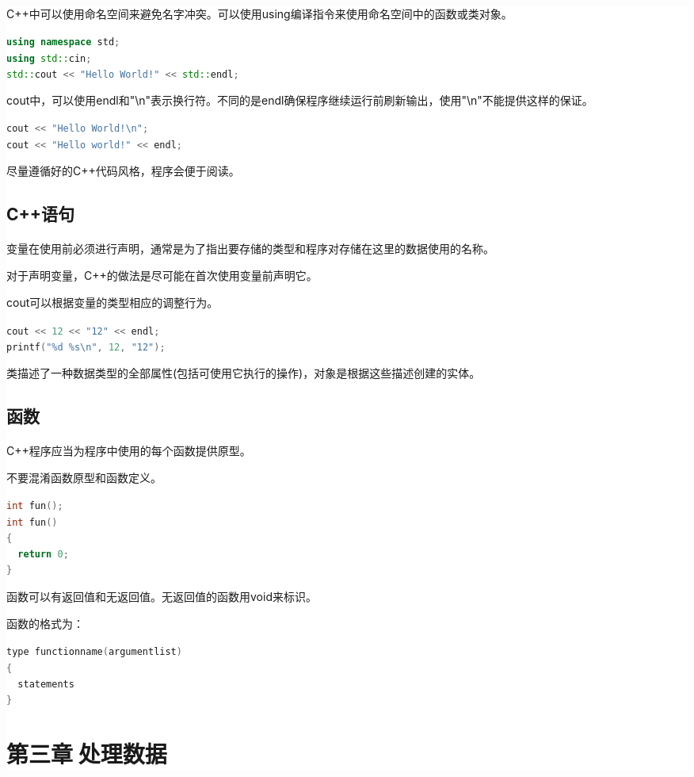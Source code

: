 C++中可以使用命名空间来避免名字冲突。可以使用using编译指令来使用命名空间中的函数或类对象。

```cpp
using namespace std;
using std::cin;
std::cout << "Hello World!" << std::endl;
```

cout中，可以使用endl和"\n"表示换行符。不同的是endl确保程序继续运行前刷新输出，使用"\n"不能提供这样的保证。

```cpp
cout << "Hello World!\n";
cout << "Hello world!" << endl;
```

尽量遵循好的C++代码风格，程序会便于阅读。

## C++语句

变量在使用前必须进行声明，通常是为了指出要存储的类型和程序对存储在这里的数据使用的名称。

对于声明变量，C++的做法是尽可能在首次使用变量前声明它。

cout可以根据变量的类型相应的调整行为。

```cpp
cout << 12 << "12" << endl;
printf("%d %s\n", 12, "12");
```

类描述了一种数据类型的全部属性(包括可使用它执行的操作)，对象是根据这些描述创建的实体。

## 函数

C++程序应当为程序中使用的每个函数提供原型。

不要混淆函数原型和函数定义。

```cpp
int fun();
int fun()
{
  return 0;
}
```

函数可以有返回值和无返回值。无返回值的函数用void来标识。

函数的格式为：

```cpp
type functionname(argumentlist)
{
  statements
}
```

# 第三章 处理数据
